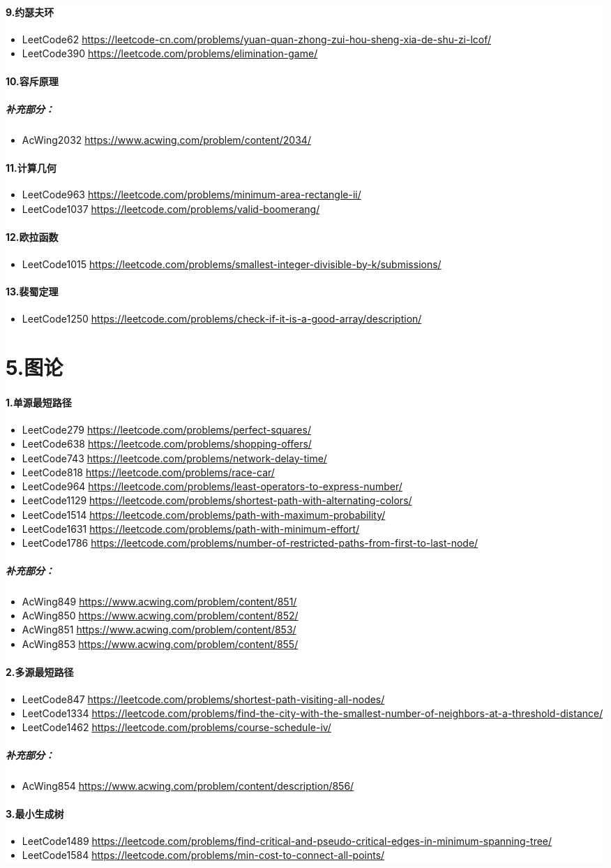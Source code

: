 #### 9.约瑟夫环
* LeetCode62 https://leetcode-cn.com/problems/yuan-quan-zhong-zui-hou-sheng-xia-de-shu-zi-lcof/
* LeetCode390 https://leetcode.com/problems/elimination-game/

#### 10.容斥原理
##### 补充部分：
* AcWing2032 https://www.acwing.com/problem/content/2034/

#### 11.计算几何
* LeetCode963 https://leetcode.com/problems/minimum-area-rectangle-ii/
* LeetCode1037 https://leetcode.com/problems/valid-boomerang/ 

#### 12.欧拉函数
* LeetCode1015 https://leetcode.com/problems/smallest-integer-divisible-by-k/submissions/

#### 13.裴蜀定理
* LeetCode1250 https://leetcode.com/problems/check-if-it-is-a-good-array/description/

# 5.图论

#### 1.单源最短路径
* LeetCode279 https://leetcode.com/problems/perfect-squares/
* LeetCode638 https://leetcode.com/problems/shopping-offers/
* LeetCode743 https://leetcode.com/problems/network-delay-time/
* LeetCode818 https://leetcode.com/problems/race-car/
* LeetCode964 https://leetcode.com/problems/least-operators-to-express-number/
* LeetCode1129 https://leetcode.com/problems/shortest-path-with-alternating-colors/
* LeetCode1514 https://leetcode.com/problems/path-with-maximum-probability/
* LeetCode1631 https://leetcode.com/problems/path-with-minimum-effort/
* LeetCode1786 https://leetcode.com/problems/number-of-restricted-paths-from-first-to-last-node/

##### 补充部分：
* AcWing849 https://www.acwing.com/problem/content/851/
* AcWing850 https://www.acwing.com/problem/content/852/
* AcWing851 https://www.acwing.com/problem/content/853/
* AcWing853 https://www.acwing.com/problem/content/855/

#### 2.多源最短路径
* LeetCode847 https://leetcode.com/problems/shortest-path-visiting-all-nodes/
* LeetCode1334 https://leetcode.com/problems/find-the-city-with-the-smallest-number-of-neighbors-at-a-threshold-distance/
* LeetCode1462 https://leetcode.com/problems/course-schedule-iv/

##### 补充部分：
* AcWing854 https://www.acwing.com/problem/content/description/856/

#### 3.最小生成树
* LeetCode1489 https://leetcode.com/problems/find-critical-and-pseudo-critical-edges-in-minimum-spanning-tree/
* LeetCode1584 https://leetcode.com/problems/min-cost-to-connect-all-points/
